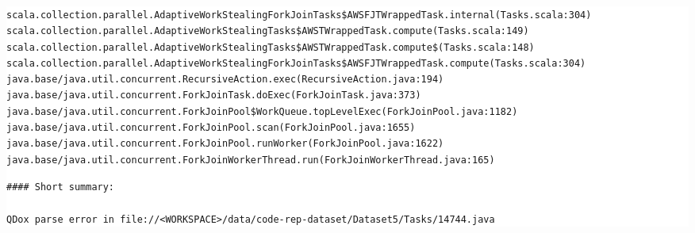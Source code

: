 	scala.collection.parallel.AdaptiveWorkStealingForkJoinTasks$AWSFJTWrappedTask.internal(Tasks.scala:304)
	scala.collection.parallel.AdaptiveWorkStealingTasks$AWSTWrappedTask.compute(Tasks.scala:149)
	scala.collection.parallel.AdaptiveWorkStealingTasks$AWSTWrappedTask.compute$(Tasks.scala:148)
	scala.collection.parallel.AdaptiveWorkStealingForkJoinTasks$AWSFJTWrappedTask.compute(Tasks.scala:304)
	java.base/java.util.concurrent.RecursiveAction.exec(RecursiveAction.java:194)
	java.base/java.util.concurrent.ForkJoinTask.doExec(ForkJoinTask.java:373)
	java.base/java.util.concurrent.ForkJoinPool$WorkQueue.topLevelExec(ForkJoinPool.java:1182)
	java.base/java.util.concurrent.ForkJoinPool.scan(ForkJoinPool.java:1655)
	java.base/java.util.concurrent.ForkJoinPool.runWorker(ForkJoinPool.java:1622)
	java.base/java.util.concurrent.ForkJoinWorkerThread.run(ForkJoinWorkerThread.java:165)
```
#### Short summary: 

QDox parse error in file://<WORKSPACE>/data/code-rep-dataset/Dataset5/Tasks/14744.java